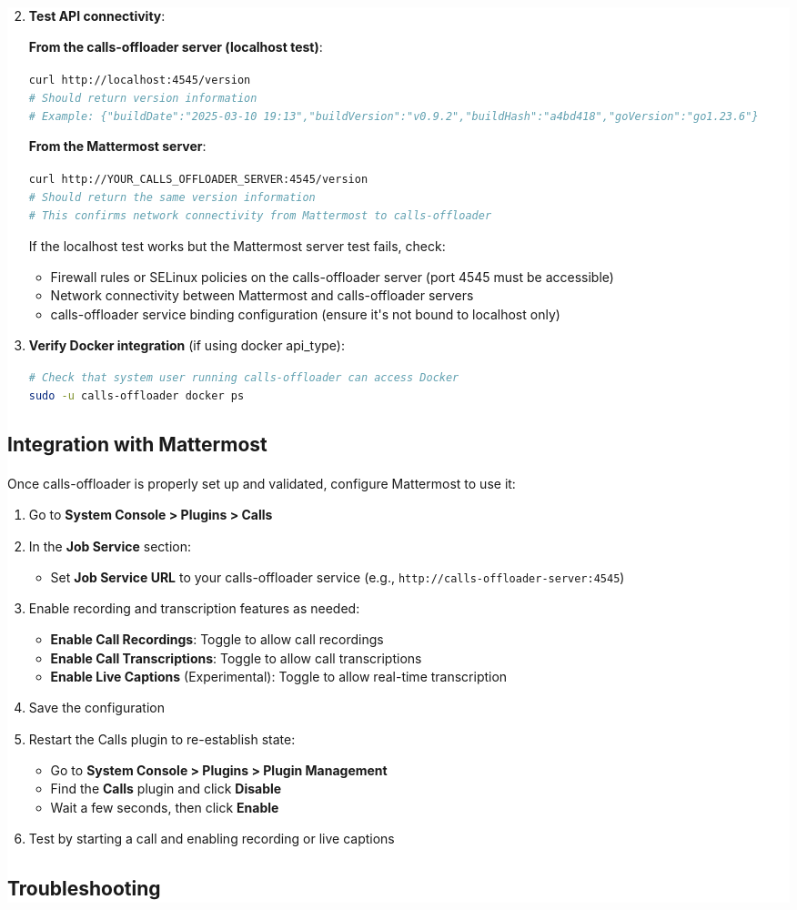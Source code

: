 2. **Test API connectivity**:

   **From the calls-offloader server (localhost test)**:

   ```bash
   curl http://localhost:4545/version
   # Should return version information
   # Example: {"buildDate":"2025-03-10 19:13","buildVersion":"v0.9.2","buildHash":"a4bd418","goVersion":"go1.23.6"}
   ```

   **From the Mattermost server**:

   ```bash
   curl http://YOUR_CALLS_OFFLOADER_SERVER:4545/version
   # Should return the same version information
   # This confirms network connectivity from Mattermost to calls-offloader
   ```

   If the localhost test works but the Mattermost server test fails, check:
   
   - Firewall rules or SELinux policies on the calls-offloader server (port 4545 must be accessible)
   - Network connectivity between Mattermost and calls-offloader servers
   - calls-offloader service binding configuration (ensure it's not bound to localhost only)

3. **Verify Docker integration** (if using docker api_type):

   ```bash
   # Check that system user running calls-offloader can access Docker
   sudo -u calls-offloader docker ps
   ```

## Integration with Mattermost

Once calls-offloader is properly set up and validated, configure Mattermost to use it:

1. Go to **System Console > Plugins > Calls**

2. In the **Job Service** section:

   - Set **Job Service URL** to your calls-offloader service (e.g., `http://calls-offloader-server:4545`)

3. Enable recording and transcription features as needed:

   - **Enable Call Recordings**: Toggle to allow call recordings
   - **Enable Call Transcriptions**: Toggle to allow call transcriptions  
   - **Enable Live Captions** (Experimental): Toggle to allow real-time transcription

4. Save the configuration

5. Restart the Calls plugin to re-establish state:

   - Go to **System Console > Plugins > Plugin Management**
   - Find the **Calls** plugin and click **Disable**
   - Wait a few seconds, then click **Enable**

6. Test by starting a call and enabling recording or live captions

## Troubleshooting
